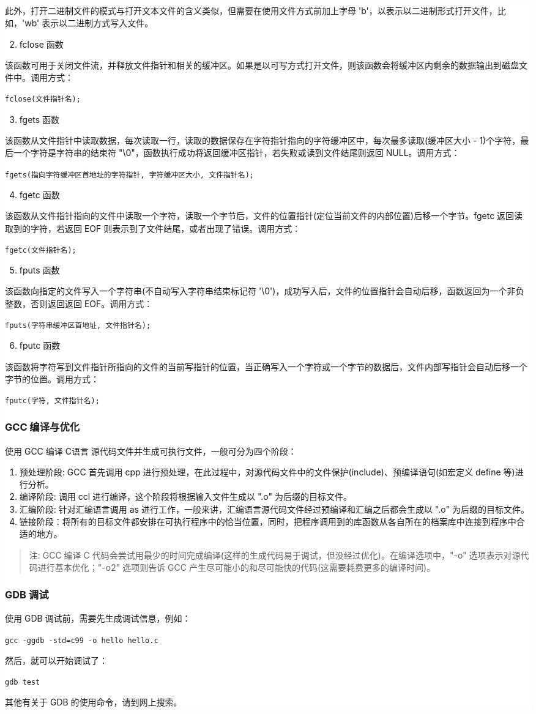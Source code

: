 此外，打开二进制文件的模式与打开文本文件的含义类似，但需要在使用文件方式前加上字母 'b'，以表示以二进制形式打开文件，比如，'wb' 表示以二进制方式写入文件。


2. fclose 函数

该函数可用于关闭文件流，并释放文件指针和相关的缓冲区。如果是以可写方式打开文件，则该函数会将缓冲区内剩余的数据输出到磁盘文件中。调用方式：

`fclose(文件指针名);`


3. fgets 函数

该函数从文件指针中读取数据，每次读取一行，读取的数据保存在字符指针指向的字符缓冲区中，每次最多读取(缓冲区大小 - 1)个字符，最后一个字符是字符串的结束符 "\0"，函数执行成功将返回缓冲区指针，若失败或读到文件结尾则返回 NULL。调用方式：

`fgets(指向字符缓冲区首地址的字符指针, 字符缓冲区大小, 文件指针名);`


4. fgetc 函数

该函数从文件指针指向的文件中读取一个字符，读取一个字节后，文件的位置指针(定位当前文件的内部位置)后移一个字节。fgetc 返回读取到的字符，若返回 EOF 则表示到了文件结尾，或者出现了错误。调用方式：

`fgetc(文件指针名);`


5. fputs 函数

该函数向指定的文件写入一个字符串(不自动写入字符串结束标记符 '\0')，成功写入后，文件的位置指针会自动后移，函数返回为一个非负整数，否则返回返回 EOF。调用方式：

`fputs(字符串缓冲区首地址, 文件指针名);`


6. fputc 函数

该函数将字符写到文件指针所指向的文件的当前写指针的位置，当正确写入一个字符或一个字节的数据后，文件内部写指针会自动后移一个字节的位置。调用方式：

`fputc(字符, 文件指针名);`


### GCC 编译与优化

使用 GCC 编译 C语言 源代码文件并生成可执行文件，一般可分为四个阶段：<br>
1) 预处理阶段: GCC 首先调用 cpp 进行预处理，在此过程中，对源代码文件中的文件保护(include)、预编译语句(如宏定义 define 等)进行分析。<br>
2) 编译阶段: 调用 ccl 进行编译，这个阶段将根据输入文件生成以 ".o" 为后缀的目标文件。<br>
3) 汇编阶段: 针对汇编语言调用 as 进行工作，一般来讲，汇编语言源代码文件经过预编译和汇编之后都会生成以 ".o" 为后缀的目标文件。<br>
4) 链接阶段：将所有的目标文件都安排在可执行程序中的恰当位置，同时，把程序调用到的库函数从各自所在的档案库中连接到程序中合适的地方。<br>

> 注: GCC 编译 C 代码会尝试用最少的时间完成编译(这样的生成代码易于调试，但没经过优化)。在编译选项中，"-o" 选项表示对源代码进行基本优化；"-o2" 选项则告诉 GCC 产生尽可能小的和尽可能快的代码(这需要耗费更多的编译时间)。


### GDB 调试

使用 GDB 调试前，需要先生成调试信息，例如：

`gcc -ggdb -std=c99 -o hello hello.c`

然后，就可以开始调试了：

`gdb test`

其他有关于 GDB 的使用命令，请到网上搜索。
